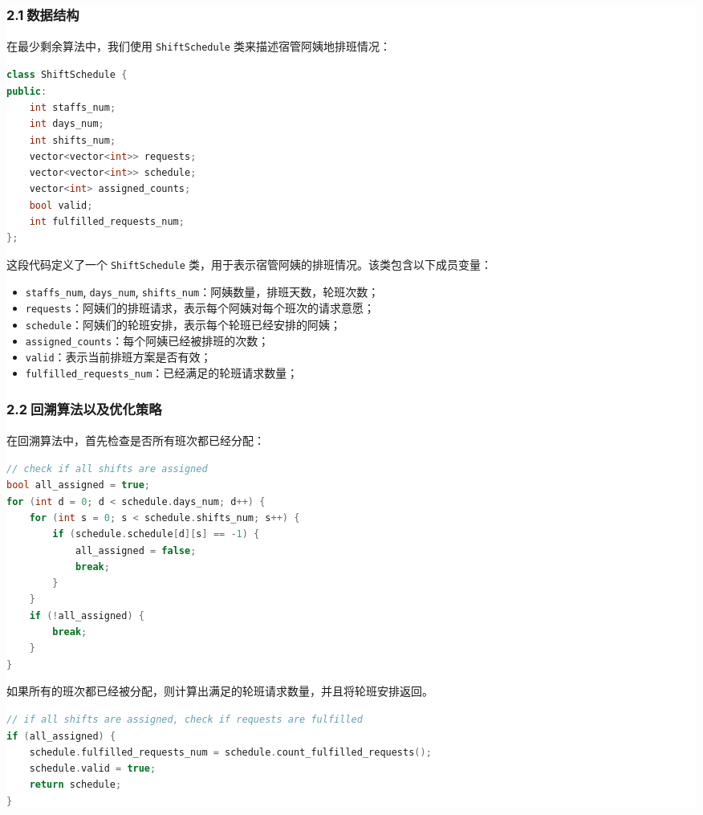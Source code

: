 ### 2.1 数据结构

在最少剩余算法中，我们使用 `ShiftSchedule` 类来描述宿管阿姨地排班情况：

```cpp
class ShiftSchedule {
public:
    int staffs_num;
    int days_num;
    int shifts_num;
    vector<vector<int>> requests;
    vector<vector<int>> schedule;
    vector<int> assigned_counts;
    bool valid;
    int fulfilled_requests_num;
};
```

这段代码定义了一个 `ShiftSchedule` 类，用于表示宿管阿姨的排班情况。该类包含以下成员变量：

- `staffs_num`, `days_num`, `shifts_num`：阿姨数量，排班天数，轮班次数；
- `requests`：阿姨们的排班请求，表示每个阿姨对每个班次的请求意愿；
- `schedule`：阿姨们的轮班安排，表示每个轮班已经安排的阿姨；
- `assigned_counts`：每个阿姨已经被排班的次数；
- `valid`：表示当前排班方案是否有效；
- `fulfilled_requests_num`：已经满足的轮班请求数量；

### 2.2 回溯算法以及优化策略

在回溯算法中，首先检查是否所有班次都已经分配：

```cpp
// check if all shifts are assigned
bool all_assigned = true;
for (int d = 0; d < schedule.days_num; d++) {
    for (int s = 0; s < schedule.shifts_num; s++) {
        if (schedule.schedule[d][s] == -1) {
            all_assigned = false;
            break;
        }
    }
    if (!all_assigned) {
        break;
    }
}
```

如果所有的班次都已经被分配，则计算出满足的轮班请求数量，并且将轮班安排返回。

```cpp
// if all shifts are assigned, check if requests are fulfilled
if (all_assigned) {
    schedule.fulfilled_requests_num = schedule.count_fulfilled_requests();
    schedule.valid = true;
    return schedule;
}
```
